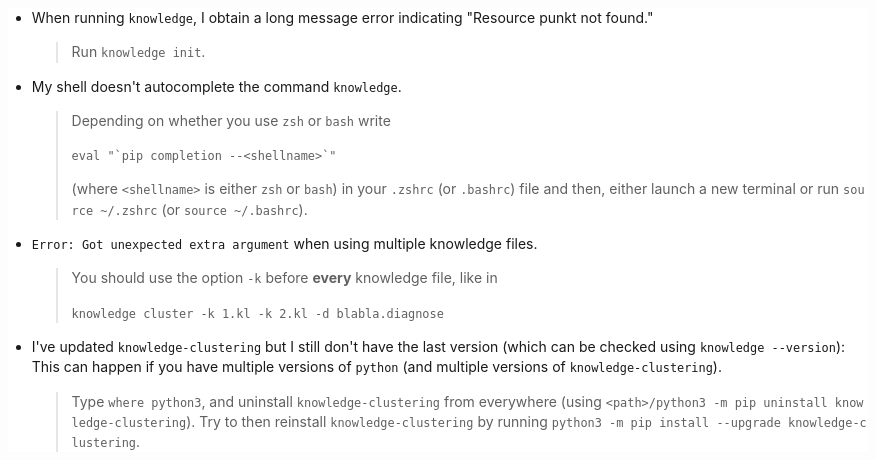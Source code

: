 - When running `knowledge`, I obtain a long message error indicating "Resource punkt not found."
  > Run `knowledge init`.

- My shell doesn't autocomplete the command `knowledge`.
  > Depending on whether you use `zsh` or `bash` write
  >
  >     eval "`pip completion --<shellname>`"
  >
  > (where `<shellname>` is either `zsh` or `bash`)
  > in your `.zshrc` (or `.bashrc`) file and then,
  > either launch a new terminal or run `source ~/.zshrc`
  > (or `source ~/.bashrc`).

- `Error: Got unexpected extra argument` when using multiple knowledge files.
  > You should use the option `-k` before **every** knowledge file, like in
  >
  > 	knowledge cluster -k 1.kl -k 2.kl -d blabla.diagnose 

- I've updated `knowledge-clustering` but I still don't have the last version (which can be checked using `knowledge --version`):
  This can happen if you have multiple versions of `python` (and multiple versions
  of `knowledge-clustering`).
  > Type `where python3`, and uninstall `knowledge-clustering`
  from everywhere (using `<path>/python3 -m pip uninstall knowledge-clustering`).
  Try to then reinstall `knowledge-clustering`
  by running `python3 -m pip install --upgrade knowledge-clustering`.
